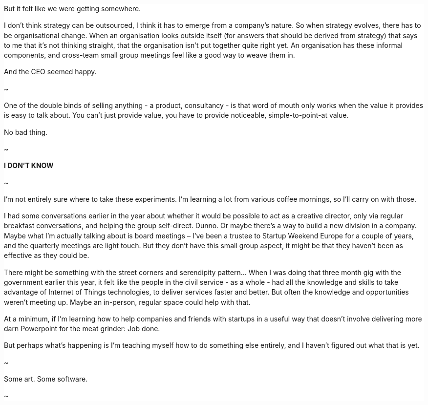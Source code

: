 But it felt like we were getting somewhere.

I don’t think strategy can be outsourced, I think it has to emerge from a
company’s nature. So when strategy evolves, there has to be organisational
change. When an organisation looks outside itself (for answers that should be
derived from strategy) that says to me that it’s not thinking straight, that
the organisation isn’t put together quite right yet. An organisation has these
informal components, and cross-team small group meetings feel like a good way
to weave them in.

And the CEO seemed happy.

~

One of the double binds of selling anything - a product, consultancy - is that
word of mouth only works when the value it provides is easy to talk about. You
can’t just provide value, you have to provide noticeable, simple-to-point-at
value.

No bad thing.

~

**I DON’T KNOW**

~

I’m not entirely sure where to take these experiments. I’m learning a lot from
various coffee mornings, so I’ll carry on with those.

I had some conversations earlier in the year about whether it would be
possible to act as a creative director, only via regular breakfast
conversations, and helping the group self-direct. Dunno. Or maybe there’s a
way to build a new division in a company. Maybe what I’m actually talking
about is board meetings – I’ve been a trustee to Startup Weekend Europe for a
couple of years, and the quarterly meetings are light touch. But they don’t
have this small group aspect, it might be that they haven’t been as effective
as they could be.

There might be something with the street corners and serendipity pattern… When
I was doing that three month gig with the government earlier this year, it
felt like the people in the civil service - as a whole - had all the knowledge
and skills to take advantage of Internet of Things technologies, to deliver
services faster and better. But often the knowledge and opportunities weren’t
meeting up. Maybe an in-person, regular space could help with that.

At a minimum, if I’m learning how to help companies and friends with startups
in a useful way that doesn’t involve delivering more darn Powerpoint for the
meat grinder: Job done.

But perhaps what’s happening is I’m teaching myself how to do something else
entirely, and I haven’t figured out what that is yet.

~

Some art. Some software.

~
